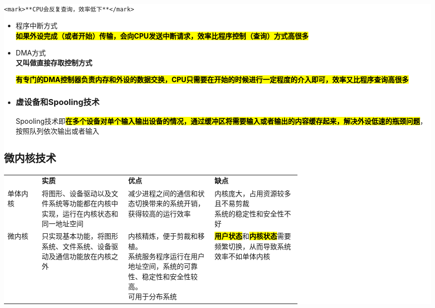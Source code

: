 
    <mark>**CPU会反复查询，效率低下**</mark>

  - 程序中断方式  
    <mark>**如果外设完成（或者开始）传输，会向CPU发送中断请求，效率比程序控制（查询）方式高很多**</mark>
  - DMA方式  
    **又叫做直接存取控制方式**

    <mark>**有专门的DMA控制器负责内存和外设的数据交换，CPU只需要在开始的时候进行一定程度的介入即可，效率又比程序查询高很多**</mark>
- ### 虚设备和Spooling技术
  Spooling技术即<mark>**在多个设备对单个输入输出设备的情况，通过缓冲区将需要输入或者输出的内容缓存起来，解决外设低速的瓶颈问题**</mark>，按照队列依次输出或者输入
## 微内核技术
<table>
<tr>
  <td width="55"></td>
  <td width="160"><b>实质</b></td>
  <td width="160"><b>优点</b></td>
  <td width="160"><b>缺点</b></td>
</tr>
<tr>
  <td>单体内核</td>
  <td>将图形、设备驱动以及文件系统等功能都在内核中实现，运行在内核状态和同一地址空间</td>
  <td>减少进程之间的通信和状态切换带来的系统开销，获得较高的运行效率</td>
  <td>内核庞大，占用资源较多且不易剪裁<br>系统的稳定性和安全性不好</td>
</tr>
<tr>
  <td>微内核</td>
  <td>只实现基本功能，将图形系统、文件系统、设备驱动及通信功能放在内核之外</td>
  <td>内核精炼，便于剪裁和移植。<br>系统服务程序运行在用户地址空间，系统的可靠性、稳定性和安全性较高。<br>可用于分布系统</td>
  <td><b><mark>用户状态</mark></b>和<b><mark>内核状态</b></mark>需要频繁切换，从而导致系统效率不如单体内核</td>
</tr>
</table>